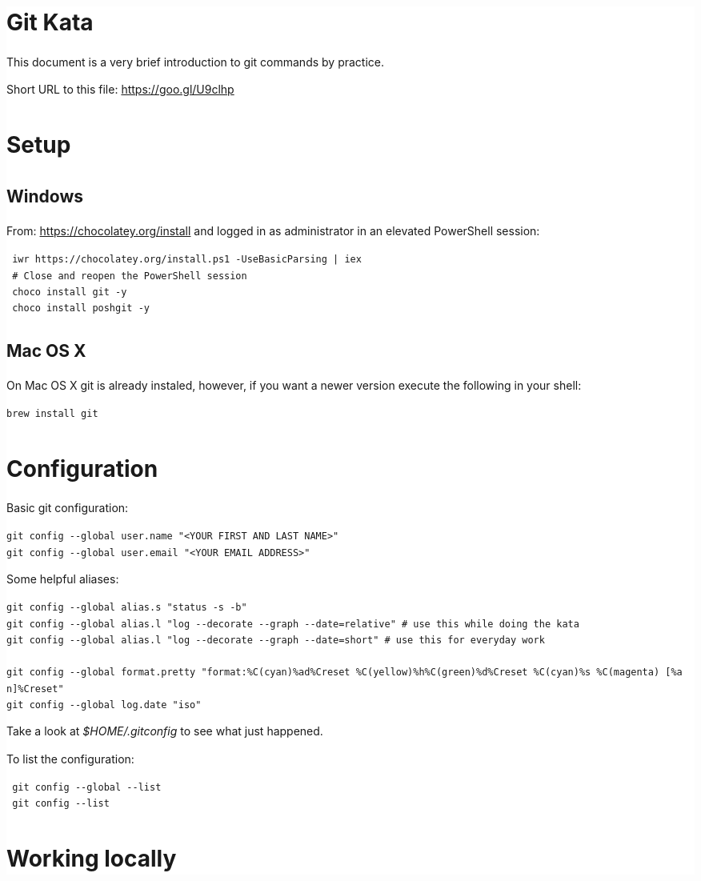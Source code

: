 # Git Kata

This document is a very brief introduction to git commands by practice.

Short URL to this file: https://goo.gl/U9clhp

# Setup

## Windows
    
From: https://chocolatey.org/install and logged in as administrator in an elevated PowerShell session:
     
     iwr https://chocolatey.org/install.ps1 -UseBasicParsing | iex
     # Close and reopen the PowerShell session
     choco install git -y
     choco install poshgit -y

## Mac OS X

On Mac OS X git is already instaled, however, if you want a newer version execute the following in your shell:

    brew install git

# Configuration

Basic git configuration:

	git config --global user.name "<YOUR FIRST AND LAST NAME>"
	git config --global user.email "<YOUR EMAIL ADDRESS>"

Some helpful aliases:

	git config --global alias.s "status -s -b"
	git config --global alias.l "log --decorate --graph --date=relative" # use this while doing the kata
	git config --global alias.l "log --decorate --graph --date=short" # use this for everyday work
	
	git config --global format.pretty "format:%C(cyan)%ad%Creset %C(yellow)%h%C(green)%d%Creset %C(cyan)%s %C(magenta) [%an]%Creset"
	git config --global log.date "iso"

Take a look at _$HOME/.gitconfig_ to see what just happened.

To list the configuration: 

     git config --global --list
     git config --list

# Working locally
